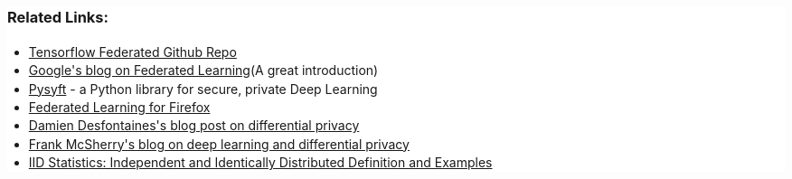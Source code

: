 ### Related Links:

* [Tensorflow Federated Github Repo ](https://github.com/tensorflow/federated)
* [Google's blog on Federated Learning](%20https://ai.googleblog.com/2017/04/federated-learning-collaborative.html)\(A great introduction\)
* [Pysyft](https://github.com/OpenMined/PySyft) - a Python library for secure, private Deep Learning
* [Federated Learning for Firefox](https://florian.github.io/federated-learning-firefox/)
* [Damien Desfontaines's blog post on differential privacy](https://desfontain.es/privacy/)
* [Frank McSherry's blog  on deep learning and differential privacy](https://github.com/frankmcsherry/blog/blob/master/posts/2017-10-27.md)
* [IID Statistics: Independent and Identically Distributed Definition and Examples](https://www.statisticshowto.datasciencecentral.com/iid-statistics/)

  
  




